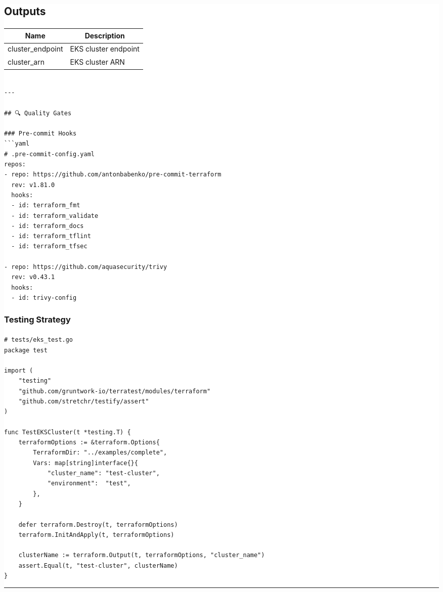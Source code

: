 ## Outputs
| Name | Description |
|------|-------------|
| cluster_endpoint | EKS cluster endpoint |
| cluster_arn | EKS cluster ARN |
```

---

## 🔍 Quality Gates

### Pre-commit Hooks
```yaml
# .pre-commit-config.yaml
repos:
- repo: https://github.com/antonbabenko/pre-commit-terraform
  rev: v1.81.0
  hooks:
  - id: terraform_fmt
  - id: terraform_validate
  - id: terraform_docs
  - id: terraform_tflint
  - id: terraform_tfsec

- repo: https://github.com/aquasecurity/trivy
  rev: v0.43.1
  hooks:
  - id: trivy-config
```

### Testing Strategy
```hcl
# tests/eks_test.go
package test

import (
    "testing"
    "github.com/gruntwork-io/terratest/modules/terraform"
    "github.com/stretchr/testify/assert"
)

func TestEKSCluster(t *testing.T) {
    terraformOptions := &terraform.Options{
        TerraformDir: "../examples/complete",
        Vars: map[string]interface{}{
            "cluster_name": "test-cluster",
            "environment":  "test",
        },
    }

    defer terraform.Destroy(t, terraformOptions)
    terraform.InitAndApply(t, terraformOptions)

    clusterName := terraform.Output(t, terraformOptions, "cluster_name")
    assert.Equal(t, "test-cluster", clusterName)
}
```

---